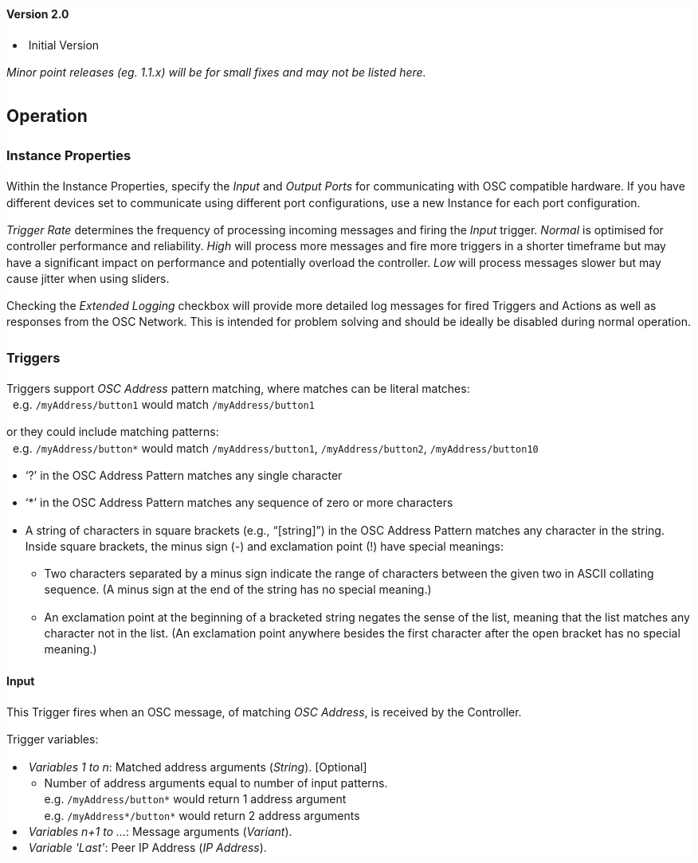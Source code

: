 #### Version 2.0

* &nbsp;Initial Version

*Minor point releases (eg. 1.1.x) will be for small fixes and may not be listed here.*

## Operation

### Instance Properties

Within the Instance Properties, specify the *Input* and *Output Ports* for communicating with OSC compatible hardware. If you have different devices set to communicate using different port configurations, use a new Instance for each port configuration.

*Trigger Rate* determines the frequency of processing incoming messages and firing the *Input* trigger. *Normal* is optimised for controller performance and reliability. *High* will process more messages and fire more triggers in a shorter timeframe but may have a significant impact on performance and potentially overload the controller. *Low* will process messages slower but may cause jitter when using sliders.

Checking the *Extended Logging* checkbox will provide more detailed log messages for fired Triggers and Actions as well as responses from the OSC Network. This is intended for problem solving and should be ideally be disabled during normal operation.

### Triggers

Triggers support *OSC Address* pattern matching, where matches can be literal matches:\
&nbsp;&nbsp;e.g. `/myAddress/button1` would match `/myAddress/button1`

or they could include matching patterns:\
&nbsp;&nbsp;e.g. `/myAddress/button*` would match `/myAddress/button1`, `/myAddress/button2`, `/myAddress/button10`

* ‘?’ in the OSC Address Pattern matches any single character
* ‘*’ in the OSC Address Pattern matches any sequence of zero or more characters
* A string of characters in square brackets (e.g., “[string]”) in the OSC Address Pattern matches any character in the string. Inside square brackets, the minus sign (-) and exclamation point (!) have special meanings:

    * Two characters separated by a minus sign indicate the range of characters between the given two in ASCII collating sequence. (A minus sign at the end of the string has no special meaning.)

    * An exclamation point at the beginning of a bracketed string negates the sense of the list, meaning that the list matches any character not in the list. (An exclamation point anywhere besides the first character after the open bracket has no special meaning.)


#### Input

This Trigger fires when an OSC message, of matching *OSC Address*, is received by the Controller.

Trigger variables:

* &nbsp;*Variables 1 to n*: Matched address arguments (*String*). [Optional]
    * Number of address arguments equal to number of input patterns.\
    e.g. `/myAddress/button*` would return 1 address argument\
    e.g. `/myAddress*/button*` would return 2 address arguments
* &nbsp;*Variables n+1 to ...*: Message arguments (*Variant*).
* &nbsp;*Variable 'Last'*: Peer IP Address (*IP Address*).


[//]: # (THIS IS WHAT A COMMENT LOOKS LIKE)
[//]: # (UNCOMMENT AND DELETE AS APPROPRIATE)
[//]: # (This IO Module is stable and has been tested internally.)
[//]: # (#### Module Scope)
[//]: # (#### Variables)
[//]: # (Variables are a way of collecting numbers from inputs and using them in actions)
[//]: # (#### Module Use Example)
[//]: # (If relevant to documentation give examples of module use)
[//]: # (#### Further Notes)
[//]: # (Possible location for further notes, may not be used)